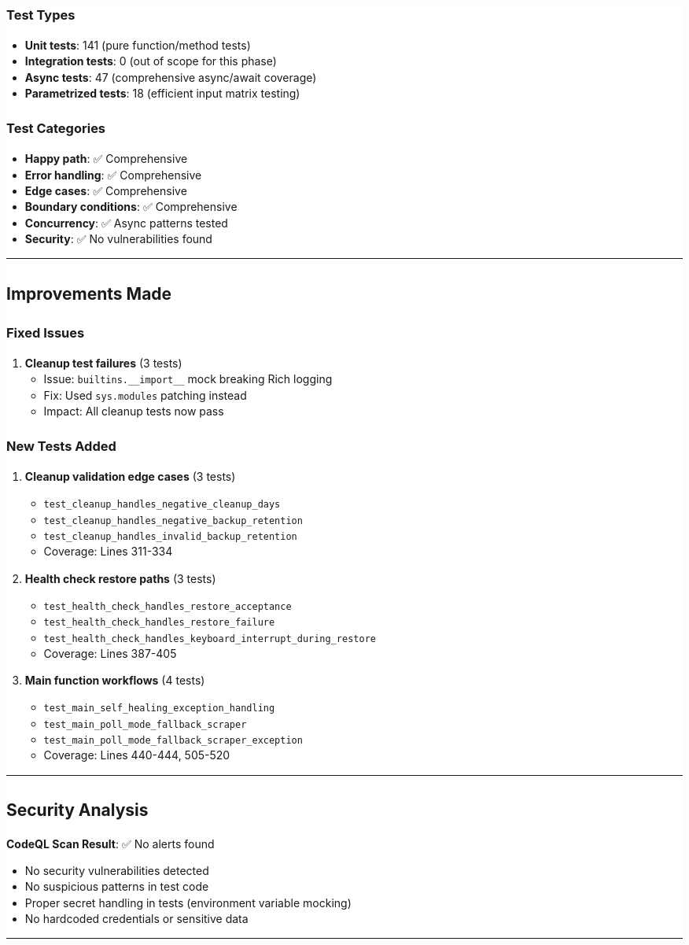 ### Test Types
- **Unit tests**: 141 (pure function/method tests)
- **Integration tests**: 0 (out of scope for this phase)
- **Async tests**: 47 (comprehensive async/await coverage)
- **Parametrized tests**: 18 (efficient input matrix testing)

### Test Categories
- **Happy path**: ✅ Comprehensive
- **Error handling**: ✅ Comprehensive
- **Edge cases**: ✅ Comprehensive
- **Boundary conditions**: ✅ Comprehensive
- **Concurrency**: ✅ Async patterns tested
- **Security**: ✅ No vulnerabilities found

---

## Improvements Made

### Fixed Issues
1. **Cleanup test failures** (3 tests)
   - Issue: `builtins.__import__` mock breaking Rich logging
   - Fix: Used `sys.modules` patching instead
   - Impact: All cleanup tests now pass

### New Tests Added

1. **Cleanup validation edge cases** (3 tests)
   - `test_cleanup_handles_negative_cleanup_days`
   - `test_cleanup_handles_negative_backup_retention`
   - `test_cleanup_handles_invalid_backup_retention`
   - Coverage: Lines 311-334

2. **Health check restore paths** (3 tests)
   - `test_health_check_handles_restore_acceptance`
   - `test_health_check_handles_restore_failure`
   - `test_health_check_handles_keyboard_interrupt_during_restore`
   - Coverage: Lines 387-405

3. **Main function workflows** (4 tests)
   - `test_main_self_healing_exception_handling`
   - `test_main_poll_mode_fallback_scraper`
   - `test_main_poll_mode_fallback_scraper_exception`
   - Coverage: Lines 440-444, 505-520

---

## Security Analysis

**CodeQL Scan Result**: ✅ No alerts found

- No security vulnerabilities detected
- No suspicious patterns in test code
- Proper secret handling in tests (environment variable mocking)
- No hardcoded credentials or sensitive data

---